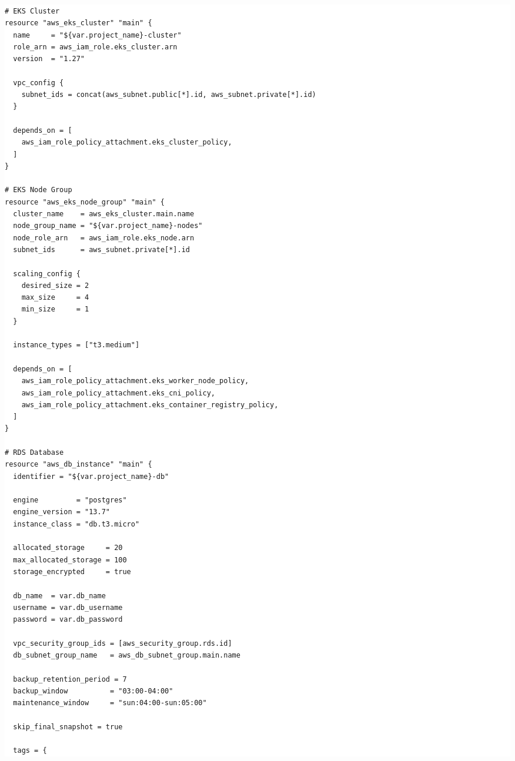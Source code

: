 ```hcl
# EKS Cluster
resource "aws_eks_cluster" "main" {
  name     = "${var.project_name}-cluster"
  role_arn = aws_iam_role.eks_cluster.arn
  version  = "1.27"

  vpc_config {
    subnet_ids = concat(aws_subnet.public[*].id, aws_subnet.private[*].id)
  }

  depends_on = [
    aws_iam_role_policy_attachment.eks_cluster_policy,
  ]
}

# EKS Node Group
resource "aws_eks_node_group" "main" {
  cluster_name    = aws_eks_cluster.main.name
  node_group_name = "${var.project_name}-nodes"
  node_role_arn   = aws_iam_role.eks_node.arn
  subnet_ids      = aws_subnet.private[*].id

  scaling_config {
    desired_size = 2
    max_size     = 4
    min_size     = 1
  }

  instance_types = ["t3.medium"]

  depends_on = [
    aws_iam_role_policy_attachment.eks_worker_node_policy,
    aws_iam_role_policy_attachment.eks_cni_policy,
    aws_iam_role_policy_attachment.eks_container_registry_policy,
  ]
}

# RDS Database
resource "aws_db_instance" "main" {
  identifier = "${var.project_name}-db"

  engine         = "postgres"
  engine_version = "13.7"
  instance_class = "db.t3.micro"

  allocated_storage     = 20
  max_allocated_storage = 100
  storage_encrypted     = true

  db_name  = var.db_name
  username = var.db_username
  password = var.db_password

  vpc_security_group_ids = [aws_security_group.rds.id]
  db_subnet_group_name   = aws_db_subnet_group.main.name

  backup_retention_period = 7
  backup_window          = "03:00-04:00"
  maintenance_window     = "sun:04:00-sun:05:00"

  skip_final_snapshot = true

  tags = {
```
